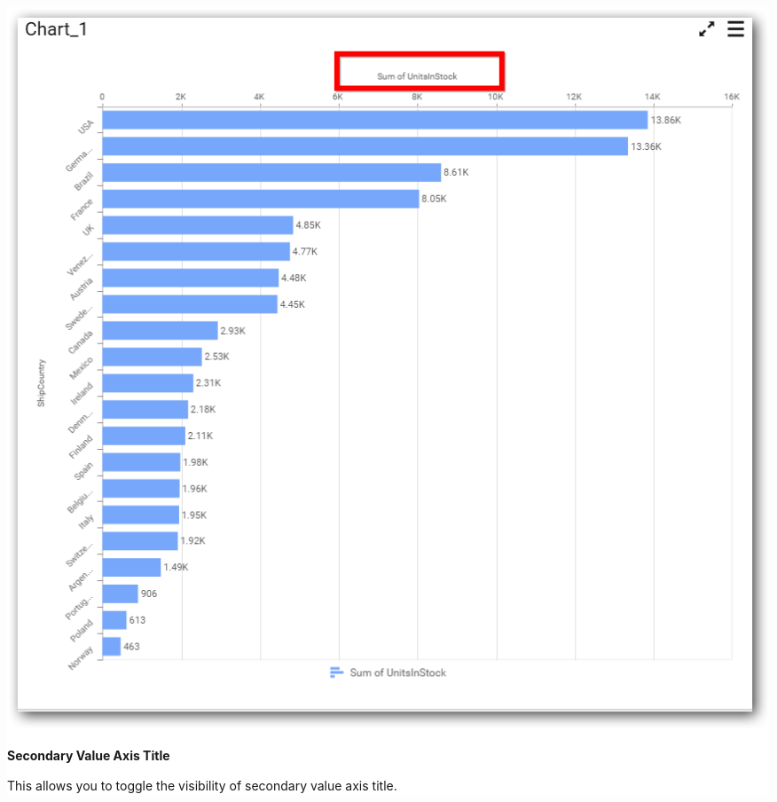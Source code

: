 ![](images/barchart_secondaryvalueaxis.png)

**Secondary Value Axis Title**

This allows you to toggle the visibility of secondary value axis title.
